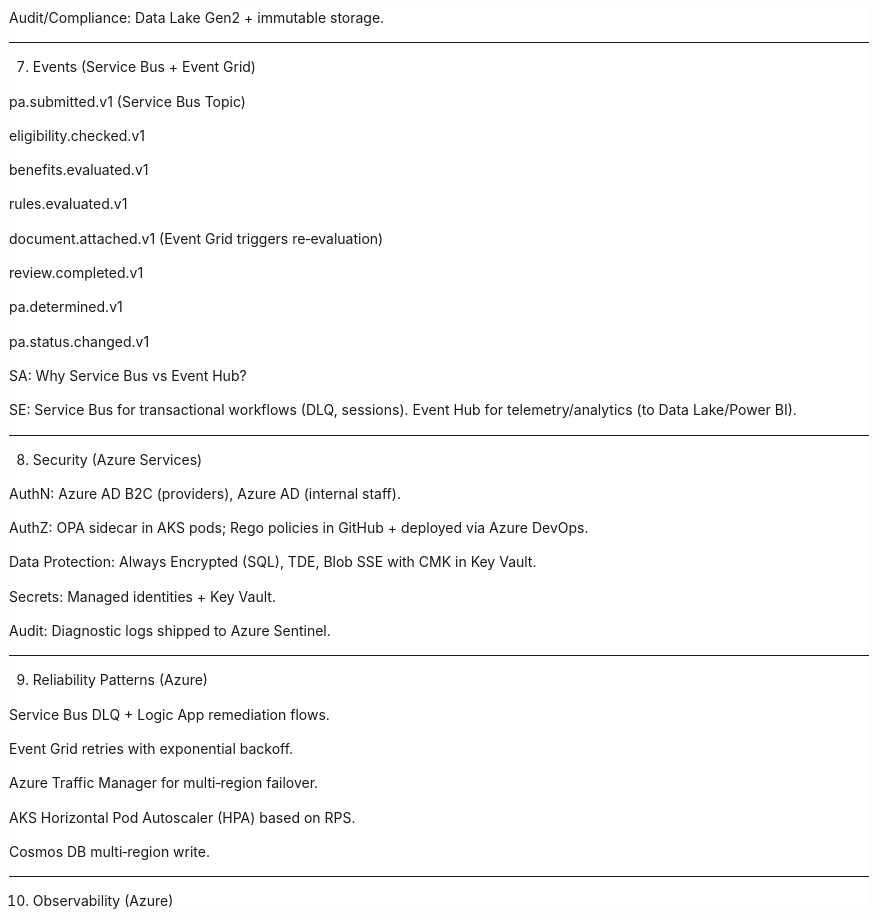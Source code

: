 Audit/Compliance: Data Lake Gen2 + immutable storage.



---

7) Events (Service Bus + Event Grid)

pa.submitted.v1 (Service Bus Topic)

eligibility.checked.v1

benefits.evaluated.v1

rules.evaluated.v1

document.attached.v1 (Event Grid triggers re‑evaluation)

review.completed.v1

pa.determined.v1

pa.status.changed.v1


SA: Why Service Bus vs Event Hub?

SE: Service Bus for transactional workflows (DLQ, sessions). Event Hub for telemetry/analytics (to Data Lake/Power BI).


---

8) Security (Azure Services)

AuthN: Azure AD B2C (providers), Azure AD (internal staff).

AuthZ: OPA sidecar in AKS pods; Rego policies in GitHub + deployed via Azure DevOps.

Data Protection: Always Encrypted (SQL), TDE, Blob SSE with CMK in Key Vault.

Secrets: Managed identities + Key Vault.

Audit: Diagnostic logs shipped to Azure Sentinel.



---

9) Reliability Patterns (Azure)

Service Bus DLQ + Logic App remediation flows.

Event Grid retries with exponential backoff.

Azure Traffic Manager for multi‑region failover.

AKS Horizontal Pod Autoscaler (HPA) based on RPS.

Cosmos DB multi‑region write.



---

10) Observability (Azure)
